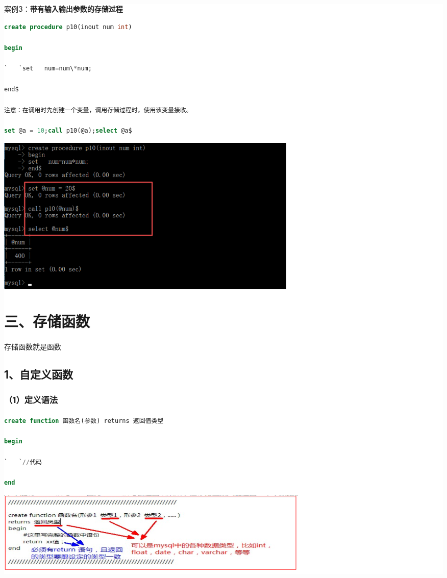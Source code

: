 案例3：**带有输入输出参数的存储过程**
```sql
create procedure p10(inout num int)

begin

`	`set   num=num\*num;

end$

注意：在调用时先创建一个变量，调用存储过程时，使用该变量接收。

set @a = 10;call p10(@a);select @a$
```
![](Aspose.Words.62938b8c-0817-45c9-a834-5ed8183a7439.006.png)

# <a name="_toc459046554"></a><a name="_toc532138753"></a>**三、存储函数**
存储函数就是函数
## <a name="_toc459046555"></a><a name="_toc532138754"></a>**1、自定义函数** 
### <a name="_toc532138755"></a>**（1）定义语法** 
```sql
create function 函数名(参数) returns 返回值类型

begin 

`	`//代码

end 
```
![](Aspose.Words.62938b8c-0817-45c9-a834-5ed8183a7439.007.png)
